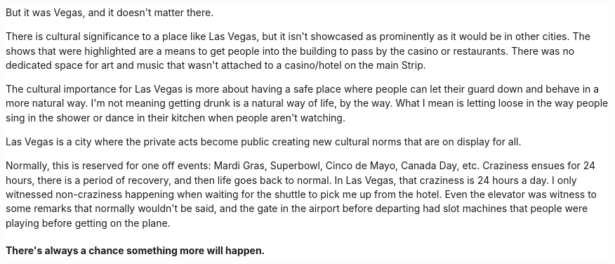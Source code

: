 But it was Vegas, and it doesn't matter there. 

There is cultural significance to a place like Las Vegas, but it isn't showcased as prominently as it would be in other cities. The shows that were highlighted are a means to get people into the building to pass by the casino or restaurants. There was no dedicated space for art and music that wasn't attached to a casino/hotel on the main Strip. 

The cultural importance for Las Vegas is more about having a safe place where people can let their guard down and behave in a more natural way. I'm not meaning getting drunk is a natural way of life, by the way. What I mean is letting loose in the way people sing in the shower or dance in their kitchen when people aren't watching. 

Las Vegas is a city where the private acts become public creating new cultural norms that are on display for all. 

Normally, this is reserved for one off events: Mardi Gras, Superbowl, Cinco de Mayo, Canada Day, etc. Craziness ensues for 24 hours, there is a period of recovery, and then life goes back to normal. In Las Vegas, that craziness is 24 hours a day. I only witnessed non-craziness happening when waiting for the shuttle to pick me up from the hotel. Even the elevator was witness to some remarks that normally wouldn't be said, and the gate in the airport before departing had slot machines that people were playing before getting on the plane. 

#### There's always a chance something more will happen. 




[^1]: Quick note, the opinions here are my own and not meant to represent all Canadians. 

[^2]: Hence the drinking on the plane beforehand. The guys beside me had four beers within the last hour of the flight, for example.

[^3]: I am sure there was a catch, but I never bothered to slow down enough to discover what it was.

[^4]: Which is a really smart feature for Las Vegas, having the overpass walkways for pedestrians on nearly every intersection. Good planning. 